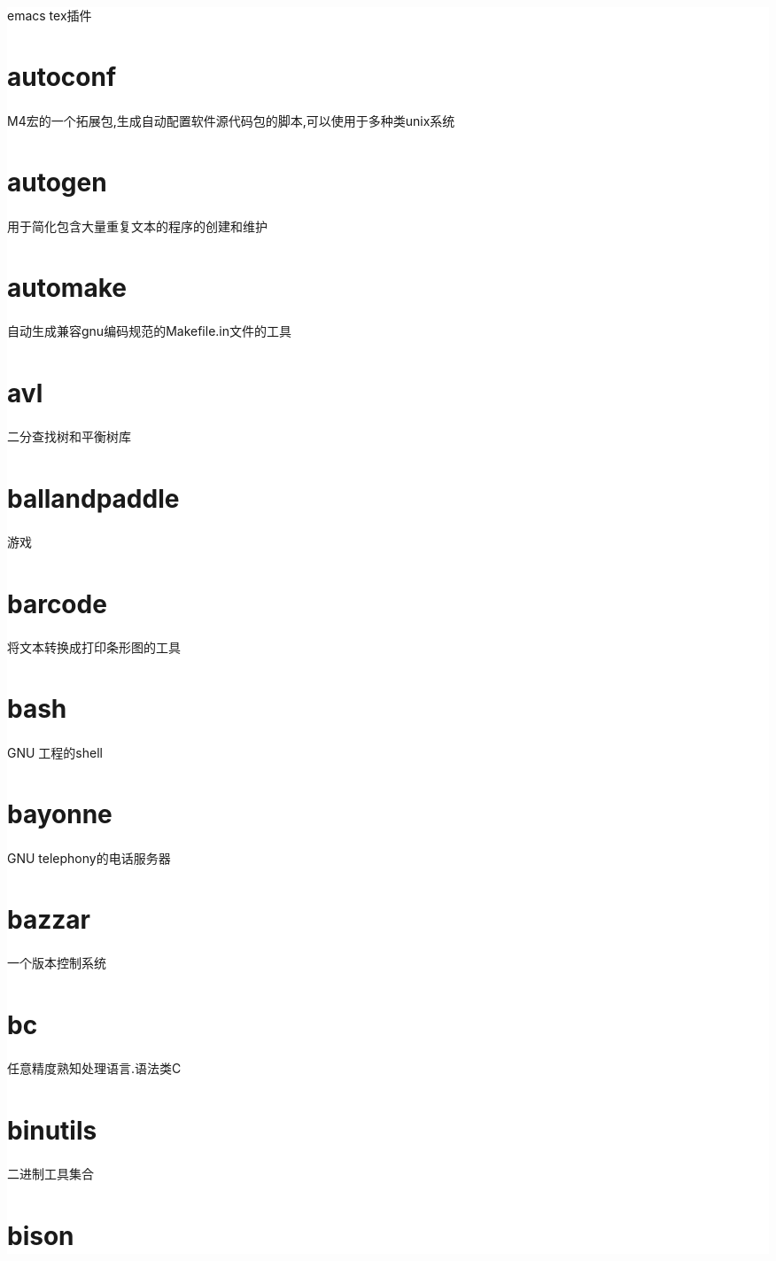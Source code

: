 emacs tex插件
# autoconf

M4宏的一个拓展包,生成自动配置软件源代码包的脚本,可以使用于多种类unix系统
# autogen

用于简化包含大量重复文本的程序的创建和维护
# automake

自动生成兼容gnu编码规范的Makefile.in文件的工具

# avl

二分查找树和平衡树库

# ballandpaddle

游戏
# barcode

将文本转换成打印条形图的工具

# bash

GNU 工程的shell
# bayonne

GNU telephony的电话服务器
# bazzar

一个版本控制系统
# bc

任意精度熟知处理语言.语法类C
# binutils

二进制工具集合
# bison
